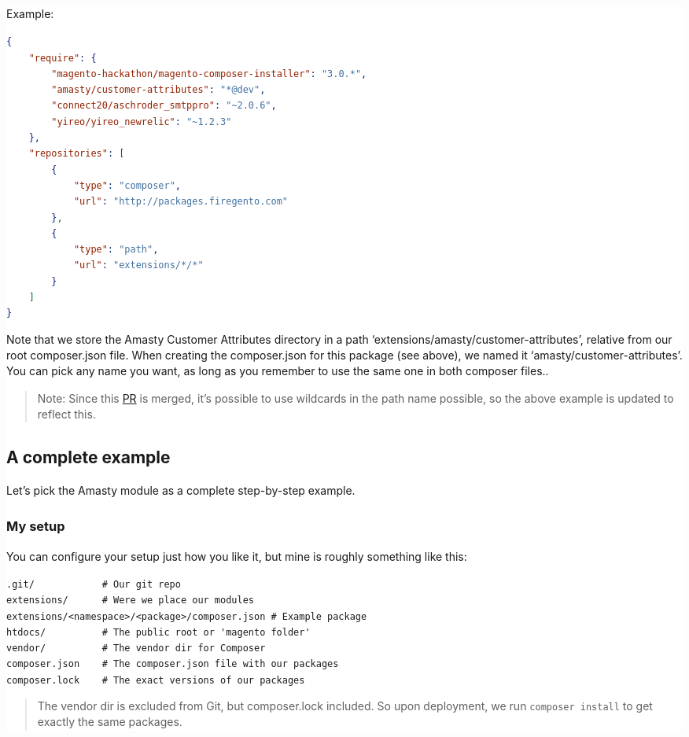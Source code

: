 Example:

~~~json
{
    "require": {
        "magento-hackathon/magento-composer-installer": "3.0.*",
        "amasty/customer-attributes": "*@dev",
        "connect20/aschroder_smtppro": "~2.0.6",
        "yireo/yireo_newrelic": "~1.2.3"
    },
    "repositories": [
        {
            "type": "composer",
            "url": "http://packages.firegento.com"
        },
        {
            "type": "path",
            "url": "extensions/*/*"
        }
    ]
}
~~~

Note that we store the Amasty Customer Attributes directory in a path ‘extensions/amasty/customer-attributes’,
relative from our root composer.json file.
When creating the composer.json for this package (see above), we named it ‘amasty/customer-attributes’.
You can pick any name you want, as long as you remember to use the same one in both composer files..

> Note: Since this [PR](https://github.com/composer/composer/pull/4422) is merged,
> it’s possible to use wildcards in the path name possible, so the above example is updated to reflect this.

## A complete example

Let’s pick the Amasty module as a complete step-by-step example.

### My setup

You can configure your setup just how you like it, but mine is roughly something like this:

```
.git/            # Our git repo
extensions/      # Were we place our modules
extensions/<namespace>/<package>/composer.json # Example package
htdocs/          # The public root or 'magento folder'
vendor/          # The vendor dir for Composer
composer.json    # The composer.json file with our packages
composer.lock    # The exact versions of our packages
```
> The vendor dir is excluded from Git, but composer.lock included.
> So upon deployment, we run `composer install` to get exactly the same packages.
